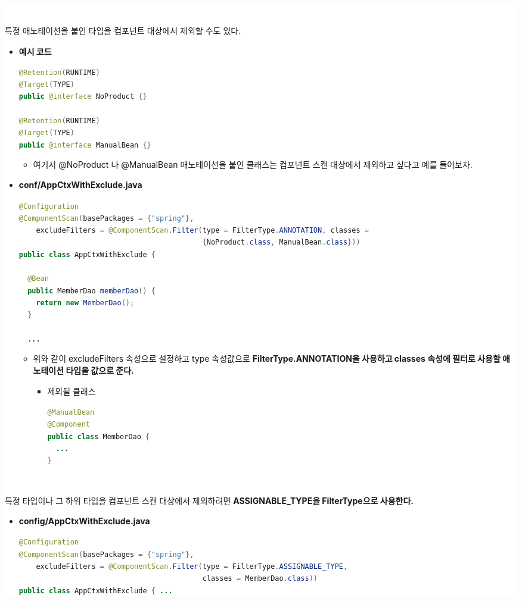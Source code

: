 <br>

특정 애노테이션을 붙인 타입을 컴포넌트 대상에서 제외할 수도 있다.

* **예시 코드**

  ```java
  @Retention(RUNTIME)
  @Target(TYPE)
  public @interface NoProduct {}
  
  @Retention(RUNTIME)
  @Target(TYPE)
  public @interface ManualBean {}
  ```

  * 여기서 @NoProduct 나 @ManualBean 애노테이션을 붙인 클래스는 컴포넌트 스캔 대상에서 제외하고 싶다고 예를 들어보자.

* **conf/AppCtxWithExclude.java**

  ```java
  @Configuration
  @ComponentScan(basePackages = {"spring"},
      excludeFilters = @ComponentScan.Filter(type = FilterType.ANNOTATION, classes = 
                                             {NoProduct.class, ManualBean.class}))
  public class AppCtxWithExclude {
  
    @Bean
    public MemberDao memberDao() {
      return new MemberDao();
    }
  
    ...
  ```

  * 위와 같이 excludeFilters 속성으로 설정하고 type 속성값으로 **FilterType.ANNOTATION을 사용하고 classes 속성에 필터로 사용할 애노테이션 타입을 값으로 준다.** 

    * 제외될 클래스

      ```java
      @ManualBean
      @Component
      public class MemberDao {
        ...
      }
      ```

<br>

특정 타입이나 그 하위 타입을 컴포넌트 스캔 대상에서 제외하려면 **ASSIGNABLE_TYPE을 FilterType으로 사용한다.**

* **config/AppCtxWithExclude.java**

  ```java
  @Configuration
  @ComponentScan(basePackages = {"spring"},
      excludeFilters = @ComponentScan.Filter(type = FilterType.ASSIGNABLE_TYPE, 
                                             classes = MemberDao.class))
  public class AppCtxWithExclude { ...
  ```

